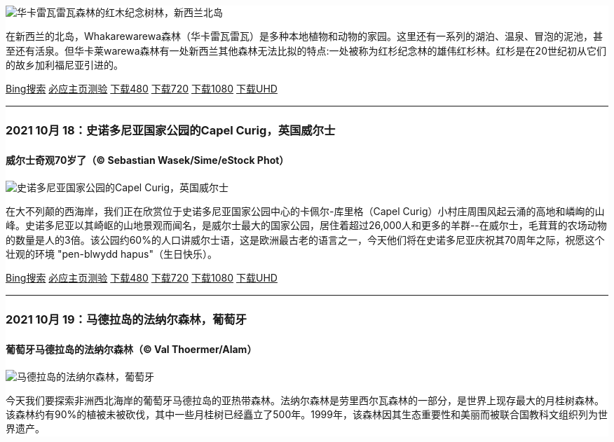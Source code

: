 ![华卡雷瓦雷瓦森林的红木纪念树林，新西兰北岛](https://cn.bing.com/th?id=OHR.Whakarewarewa_ZH-CN4957778498_800x480.jpg&rf=LaDigue_800x480.jpg "华卡雷瓦雷瓦森林的红木纪念树林，新西兰北岛")

在新西兰的北岛，Whakarewarewa森林（华卡雷瓦雷瓦）是多种本地植物和动物的家园。这里还有一系列的湖泊、温泉、冒泡的泥池，甚至还有活泉。但华卡莱warewa森林有一处新西兰其他森林无法比拟的特点:一处被称为红杉纪念林的雄伟红杉林。红杉是在20世纪初从它们的故乡加利福尼亚引进的。



[Bing搜索](https://cn.bing.com/search?q=%E5%9C%A8%E5%B7%A8%E6%A0%91%E4%B8%AD%E6%BC%AB%E6%AD%A5&form=hpcapt&filters=HpDate:"20211016_1600" "必应今日图片 2021 10月 17")
[必应主页测验](https://cn.bing.comsearch?q=Bing+homepage+quiz&filters=WQOskey:"HPQuiz_20211017_Whakarewarewa"&FORM=HPQUIZ "必应主页测验 2021 10月 17")
[下载480](https://cn.bing.com/th?id=OHR.Whakarewarewa_ZH-CN4957778498_800x480.jpg&rf=LaDigue_800x480.jpg "在巨树中漫步")
[下载720](https://cn.bing.com/th?id=OHR.Whakarewarewa_ZH-CN4957778498_1024x768.jpg&rf=LaDigue_1024x768.jpg "在巨树中漫步")
[下载1080](https://cn.bing.com/th?id=OHR.Whakarewarewa_ZH-CN4957778498_1920x1080.jpg&rf=LaDigue_1920x1080.jpg "在巨树中漫步")
[下载UHD](https://cn.bing.com/th?id=OHR.Whakarewarewa_ZH-CN4957778498_UHD.jpg&rf=LaDigue_UHD.jpg "在巨树中漫步")

---
### 2021 10月 18：史诺多尼亚国家公园的Capel Curig，英国威尔士
#### 威尔士奇观70岁了（© Sebastian Wasek/Sime/eStock Phot）

![史诺多尼亚国家公园的Capel Curig，英国威尔士](https://cn.bing.com/th?id=OHR.CapelCurig_ZH-CN5115677414_800x480.jpg&rf=LaDigue_800x480.jpg "史诺多尼亚国家公园的Capel Curig，英国威尔士")

在大不列颠的西海岸，我们正在欣赏位于史诺多尼亚国家公园中心的卡佩尔-库里格（Capel Curig）小村庄周围风起云涌的高地和嶙峋的山峰。史诺多尼亚以其崎岖的山地景观而闻名，是威尔士最大的国家公园，居住着超过26,000人和更多的羊群--在威尔士，毛茸茸的农场动物的数量是人的3倍。该公园约60%的人口讲威尔士语，这是欧洲最古老的语言之一，今天他们将在史诺多尼亚庆祝其70周年之际，祝愿这个壮观的环境 &quot;pen-blwydd hapus&quot;（生日快乐）。



[Bing搜索](https://cn.bing.com/search?q=%E5%A8%81%E5%B0%94%E5%A3%AB%E5%A5%87%E8%A7%8270%E5%B2%81%E4%BA%86&form=hpcapt&filters=HpDate:"20211017_1600" "必应今日图片 2021 10月 18")
[必应主页测验](https://cn.bing.comsearch?q=Bing+homepage+quiz&filters=WQOskey:"HPQuiz_20211018_CapelCurig"&FORM=HPQUIZ "必应主页测验 2021 10月 18")
[下载480](https://cn.bing.com/th?id=OHR.CapelCurig_ZH-CN5115677414_800x480.jpg&rf=LaDigue_800x480.jpg "威尔士奇观70岁了")
[下载720](https://cn.bing.com/th?id=OHR.CapelCurig_ZH-CN5115677414_1024x768.jpg&rf=LaDigue_1024x768.jpg "威尔士奇观70岁了")
[下载1080](https://cn.bing.com/th?id=OHR.CapelCurig_ZH-CN5115677414_1920x1080.jpg&rf=LaDigue_1920x1080.jpg "威尔士奇观70岁了")
[下载UHD](https://cn.bing.com/th?id=OHR.CapelCurig_ZH-CN5115677414_UHD.jpg&rf=LaDigue_UHD.jpg "威尔士奇观70岁了")

---
### 2021 10月 19：马德拉岛的法纳尔森林，葡萄牙
#### 葡萄牙马德拉岛的法纳尔森林（© Val Thoermer/Alam）

![马德拉岛的法纳尔森林，葡萄牙](https://cn.bing.com/th?id=OHR.FanalMadeira_ZH-CN5337723033_800x480.jpg&rf=LaDigue_800x480.jpg "马德拉岛的法纳尔森林，葡萄牙")

今天我们要探索非洲西北海岸的葡萄牙马德拉岛的亚热带森林。法纳尔森林是劳里西尔瓦森林的一部分，是世界上现存最大的月桂树森林。该森林约有90%的植被未被砍伐，其中一些月桂树已经矗立了500年。1999年，该森林因其生态重要性和美丽而被联合国教科文组织列为世界遗产。

